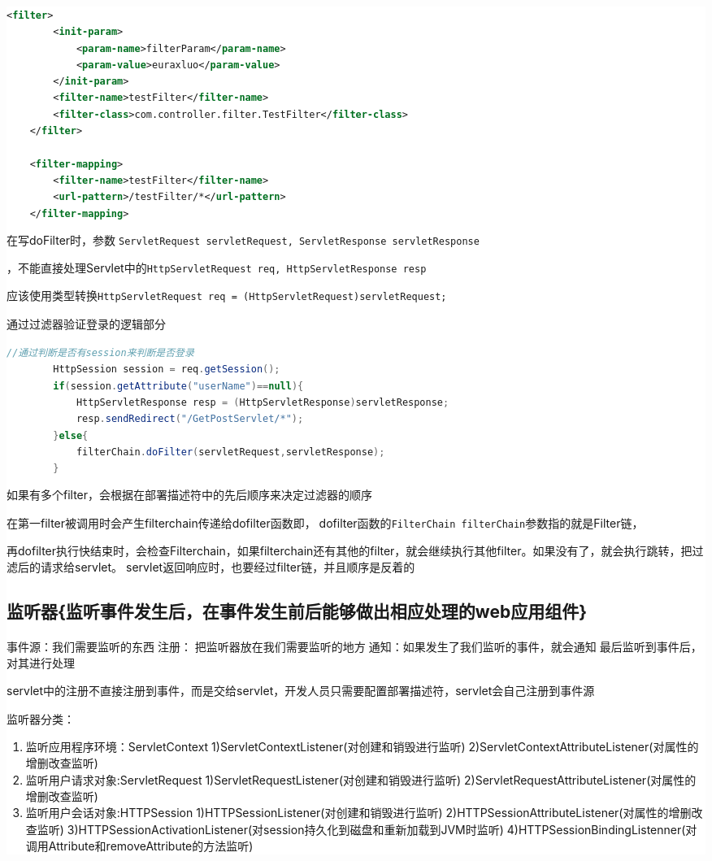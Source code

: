 ```xml
<filter>
        <init-param>
            <param-name>filterParam</param-name>
            <param-value>euraxluo</param-value>
        </init-param>
        <filter-name>testFilter</filter-name>
        <filter-class>com.controller.filter.TestFilter</filter-class>
    </filter>

    <filter-mapping>
        <filter-name>testFilter</filter-name>
        <url-pattern>/testFilter/*</url-pattern>
    </filter-mapping>
```

在写doFilter时，参数
`ServletRequest servletRequest, ServletResponse servletResponse`

，不能直接处理Servlet中的`HttpServletRequest req, HttpServletResponse resp`

应该使用类型转换`HttpServletRequest req = (HttpServletRequest)servletRequest; `

通过过滤器验证登录的逻辑部分
```java
//通过判断是否有session来判断是否登录
        HttpSession session = req.getSession();
        if(session.getAttribute("userName")==null){
            HttpServletResponse resp = (HttpServletResponse)servletResponse;
            resp.sendRedirect("/GetPostServlet/*");
        }else{
            filterChain.doFilter(servletRequest,servletResponse);
        }
```
如果有多个filter，会根据在部署描述符中的先后顺序来决定过滤器的顺序

在第一filter被调用时会产生filterchain传递给dofilter函数即，
dofilter函数的`FilterChain filterChain`参数指的就是Filter链，

再dofilter执行快结束时，会检查Filterchain，如果filterchain还有其他的filter，就会继续执行其他filter。如果没有了，就会执行跳转，把过滤后的请求给servlet。
servlet返回响应时，也要经过filter链，并且顺序是反着的

## 监听器{监听事件发生后，在事件发生前后能够做出相应处理的web应用组件}
事件源：我们需要监听的东西
注册： 把监听器放在我们需要监听的地方
通知：如果发生了我们监听的事件，就会通知
最后监听到事件后，对其进行处理

servlet中的注册不直接注册到事件，而是交给servlet，开发人员只需要配置部署描述符，servlet会自己注册到事件源

监听器分类：
1. 监听应用程序环境：ServletContext
	1)ServletContextListener(对创建和销毁进行监听)
	2)ServletContextAttributeListener(对属性的增删改查监听)
2. 监听用户请求对象:ServletRequest
	1)ServletRequestListener(对创建和销毁进行监听)
	2)ServletRequestAttributeListener(对属性的增删改查监听)
3. 监听用户会话对象:HTTPSession
	1)HTTPSessionListener(对创建和销毁进行监听)
	2)HTTPSessionAttributeListener(对属性的增删改查监听)
	3)HTTPSessionActivationListener(对session持久化到磁盘和重新加载到JVM时监听)
	4)HTTPSessionBindingListenner(对调用Attribute和removeAttribute的方法监听)
	